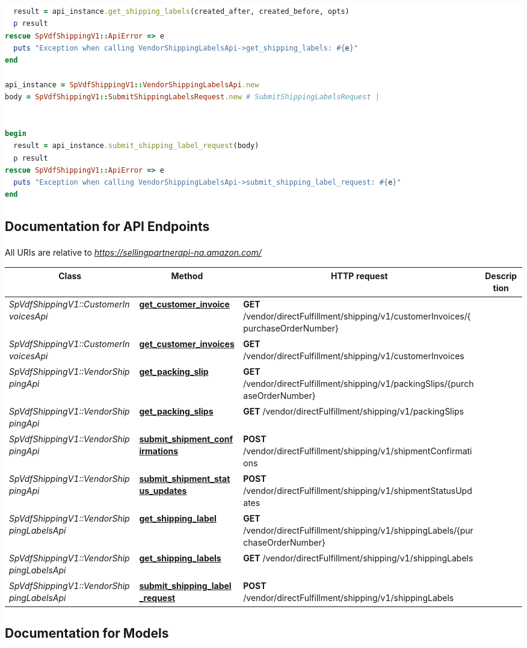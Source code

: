 ```ruby
  result = api_instance.get_shipping_labels(created_after, created_before, opts)
  p result
rescue SpVdfShippingV1::ApiError => e
  puts "Exception when calling VendorShippingLabelsApi->get_shipping_labels: #{e}"
end

api_instance = SpVdfShippingV1::VendorShippingLabelsApi.new
body = SpVdfShippingV1::SubmitShippingLabelsRequest.new # SubmitShippingLabelsRequest | 


begin
  result = api_instance.submit_shipping_label_request(body)
  p result
rescue SpVdfShippingV1::ApiError => e
  puts "Exception when calling VendorShippingLabelsApi->submit_shipping_label_request: #{e}"
end
```

## Documentation for API Endpoints

All URIs are relative to *https://sellingpartnerapi-na.amazon.com/*

Class | Method | HTTP request | Description
------------ | ------------- | ------------- | -------------
*SpVdfShippingV1::CustomerInvoicesApi* | [**get_customer_invoice**](docs/CustomerInvoicesApi.md#get_customer_invoice) | **GET** /vendor/directFulfillment/shipping/v1/customerInvoices/{purchaseOrderNumber} | 
*SpVdfShippingV1::CustomerInvoicesApi* | [**get_customer_invoices**](docs/CustomerInvoicesApi.md#get_customer_invoices) | **GET** /vendor/directFulfillment/shipping/v1/customerInvoices | 
*SpVdfShippingV1::VendorShippingApi* | [**get_packing_slip**](docs/VendorShippingApi.md#get_packing_slip) | **GET** /vendor/directFulfillment/shipping/v1/packingSlips/{purchaseOrderNumber} | 
*SpVdfShippingV1::VendorShippingApi* | [**get_packing_slips**](docs/VendorShippingApi.md#get_packing_slips) | **GET** /vendor/directFulfillment/shipping/v1/packingSlips | 
*SpVdfShippingV1::VendorShippingApi* | [**submit_shipment_confirmations**](docs/VendorShippingApi.md#submit_shipment_confirmations) | **POST** /vendor/directFulfillment/shipping/v1/shipmentConfirmations | 
*SpVdfShippingV1::VendorShippingApi* | [**submit_shipment_status_updates**](docs/VendorShippingApi.md#submit_shipment_status_updates) | **POST** /vendor/directFulfillment/shipping/v1/shipmentStatusUpdates | 
*SpVdfShippingV1::VendorShippingLabelsApi* | [**get_shipping_label**](docs/VendorShippingLabelsApi.md#get_shipping_label) | **GET** /vendor/directFulfillment/shipping/v1/shippingLabels/{purchaseOrderNumber} | 
*SpVdfShippingV1::VendorShippingLabelsApi* | [**get_shipping_labels**](docs/VendorShippingLabelsApi.md#get_shipping_labels) | **GET** /vendor/directFulfillment/shipping/v1/shippingLabels | 
*SpVdfShippingV1::VendorShippingLabelsApi* | [**submit_shipping_label_request**](docs/VendorShippingLabelsApi.md#submit_shipping_label_request) | **POST** /vendor/directFulfillment/shipping/v1/shippingLabels | 

## Documentation for Models
